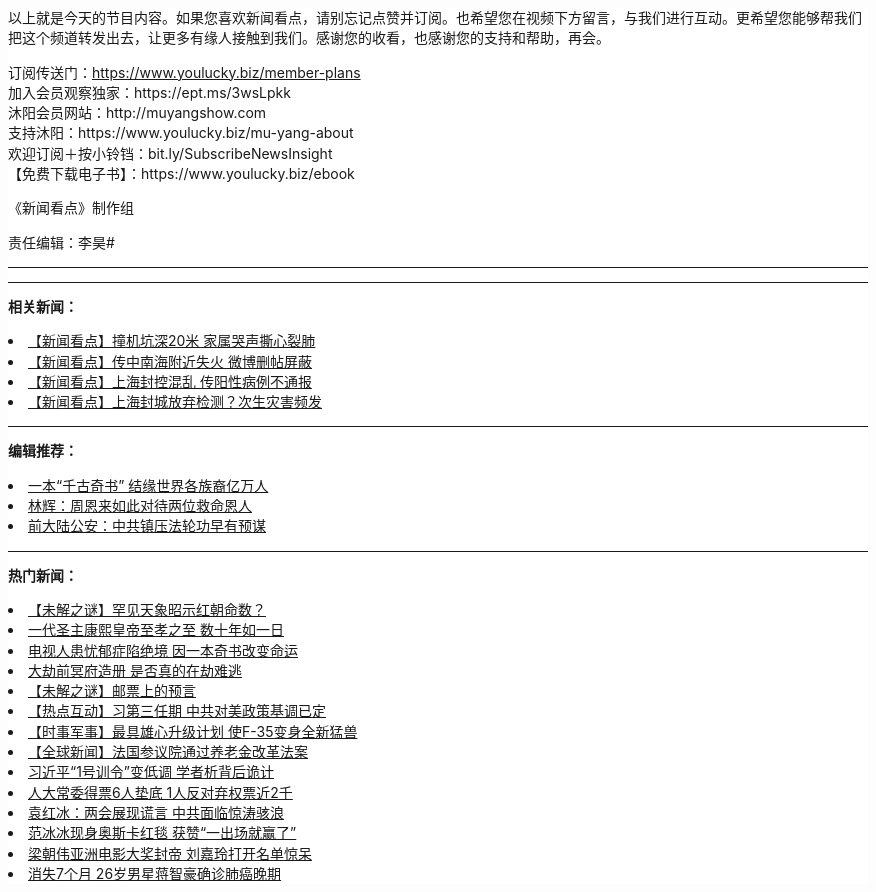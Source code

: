 <p>以上就是今天的节目内容。如果您喜欢<ahref="https://github.com/19920513/djy/blob/master/gb/tag/%E6%96%B0%E9%97%BB%E7%9C%8B%E7%82%B9.md#1">新闻看点</a>，请别忘记点赞并订阅。也希望您在视频下方留言，与我们进行互动。更希望您能够帮我们把这个频道转发出去，让更多有缘人接触到我们。感谢您的收看，也感谢您的支持和帮助，再会。</p>
<p>订阅传送门：<a class="linkified" href="https://www.youlucky.biz/member-plans" target="_blank" rel="noopener noreferrer">https://www.youlucky.biz/member-plans<br />
</a>加入会员观察独家：<ahref="https://ept.ms/3wsLpkk">https://ept.ms/3wsLpkk</a><br />
沐阳会员网站：<ahref="http://muyangshow.com/">http://muyangshow.com</a><br />
支持沐阳：<ahref="https://www.youlucky.biz/mu-yang-about">https://www.youlucky.biz/mu-yang-about</a><br />
欢迎订阅＋按小铃铛：<ahref="http://bit.ly/SubscribeNewsInsight">bit.ly/SubscribeNewsInsight</a><br />
【免费下载电子书】：<ahref="https://www.youlucky.biz/ebook">https://www.youlucky.biz/ebook</a></p>
<p>《<ahref="https://github.com/19920513/djy/blob/master/gb/tag/%e6%96%b0%e8%81%9e%e7%9c%8b%e9%bb%9e.md#1">新闻看点</a>》制作组</p>
<p>责任编辑：李昊#</p>
	
<hr>
<hr>

<strong>相关新闻：</strong>
<li><a href="https://github.com/19920513/djy/blob/master/gb/22/3/24/n13670312.md#1">【新闻看点】撞机坑深20米 家属哭声撕心裂肺</a></li>
<li><a href="https://github.com/19920513/djy/blob/master/gb/22/3/25/n13673406.md#1">【新闻看点】传中南海附近失火 微博删帖屏蔽</a></li>
<li><a href="https://github.com/19920513/djy/blob/master/gb/22/3/28/n13679601.md#1">【新闻看点】上海封控混乱 传阳性病例不通报</a></li>
<li><a href="https://github.com/19920513/djy/blob/master/gb/22/3/29/n13681738.md#1">【新闻看点】上海封城放弃检测？次生灾害频发</a></li>
<hr>


<strong>编辑推荐：</strong>
<li><a href="https://github.com/19920513/djy/blob/master/gb/20/1/6/n11772347.md#1" target="_blank">一本“千古奇书” 结缘世界各族裔亿万人</a> </li><li><a href="https://github.com/tsiac2612/djy/blob/master/gb/17/12/12/n9951023.md#1" target="_blank">林辉：周恩来如此对待两位救命恩人</a></li><li><a href="https://github.com/tsiac2612/djy/blob/master/gb/19/6/28/n11352168.md#1" target="_blank">前大陆公安：中共镇压法轮功早有预谋</a></li><hr>


<strong>热门新闻：</strong>
<li><a href="https://github.com/19920513/djy/blob/master/gb/23/3/8/n13945330.md#1">【未解之谜】罕见天象昭示红朝命数？</a></li>
<li><a href="https://github.com/19920513/djy/blob/master/gb/23/3/6/n13944080.md#1">一代圣主康熙皇帝至孝之至 数十年如一日</a></li>
<li><a href="https://github.com/19920513/djy/blob/master/gb/23/3/8/n13945916.md#1">电视人患忧郁症陷绝境 因一本奇书改变命运</a></li>
<li><a href="https://github.com/19920513/djy/blob/master/gb/22/5/22/n13743021.md#1">大劫前冥府造册 是否真的在劫难逃</a></li>
<li><a href="https://github.com/19920513/djy/blob/master/gb/23/3/11/n13947696.md#1">【未解之谜】邮票上的预言</a></li>
<li><a href="https://github.com/19920513/djy/blob/master/gb/23/3/14/n13949716.md#1">【热点互动】习第三任期 中共对美政策基调已定</a></li>
<li><a href="https://github.com/19920513/djy/blob/master/gb/23/3/11/n13947842.md#1">【时事军事】最具雄心升级计划 使F-35变身全新猛兽</a></li>
<li><a href="https://github.com/19920513/djy/blob/master/gb/23/3/13/n13949309.md#1">【全球新闻】法国参议院通过养老金改革法案</a></li>
<li><a href="https://github.com/19920513/djy/blob/master/gb/23/3/10/n13947527.md#1">习近平“1号训令”变低调 学者析背后诡计</a></li>
<li><a href="https://github.com/19920513/djy/blob/master/gb/23/3/12/n13948537.md#1">人大常委得票6人垫底 1人反对弃权票近2千</a></li>
<li><a href="https://github.com/19920513/djy/blob/master/gb/23/3/12/n13948474.md#1">袁红冰：两会展现谎言 中共面临惊涛骇浪</a></li>
<li><a href="https://github.com/19920513/djy/blob/master/gb/23/3/13/n13948868.md#1">范冰冰现身奥斯卡红毯 获赞“一出场就赢了”</a></li>
<li><a href="https://github.com/19920513/djy/blob/master/gb/23/3/12/n13948769.md#1">梁朝伟亚洲电影大奖封帝 刘嘉玲打开名单惊呆</a></li>
<li><a href="https://github.com/19920513/djy/blob/master/gb/23/3/10/n13947592.md#1">消失7个月 26岁男星蒋智豪确诊肺癌晚期</a></li>